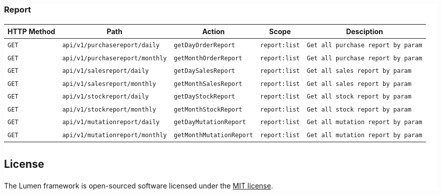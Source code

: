 ### Report
| HTTP Method	| Path | Action | Scope | Desciption  |
| ----------- | ---- | ------ | ----- | ----------- |
| `GET`       | `api/v1/purchasereport/daily` | `getDayOrderReport` | `report:list` | `Get all purchase report by param` |
| `GET`       | `api/v1/purchasereport/monthly` | `getMonthOrderReport` | `report:list` | `Get all purchase report by param` |
| `GET`       | `api/v1/salesreport/daily` | `getDaySalesReport` | `report:list` | `Get all sales report by param` |
| `GET`       | `api/v1/salesreport/monthly` | `getMonthSalesReport` | `report:list` | `Get all sales report by param` |
| `GET`       | `api/v1/stockreport/daily` | `getDayStockReport` | `report:list` | `Get all stock report by param` |
| `GET`       | `api/v1/stockreport/monthly` | `getMonthStockReport` | `report:list` | `Get all stock report by param` |
| `GET`       | `api/v1/mutationreport/daily` | `getDayMutationReport` | `report:list` | `Get all mutation report by param` |
| `GET`       | `api/v1/mutationreport/monthly` | `getMonthMutationReport` | `report:list` | `Get all mutation report by param` |

## License

The Lumen framework is open-sourced software licensed under the [MIT license](https://opensource.org/licenses/MIT).
